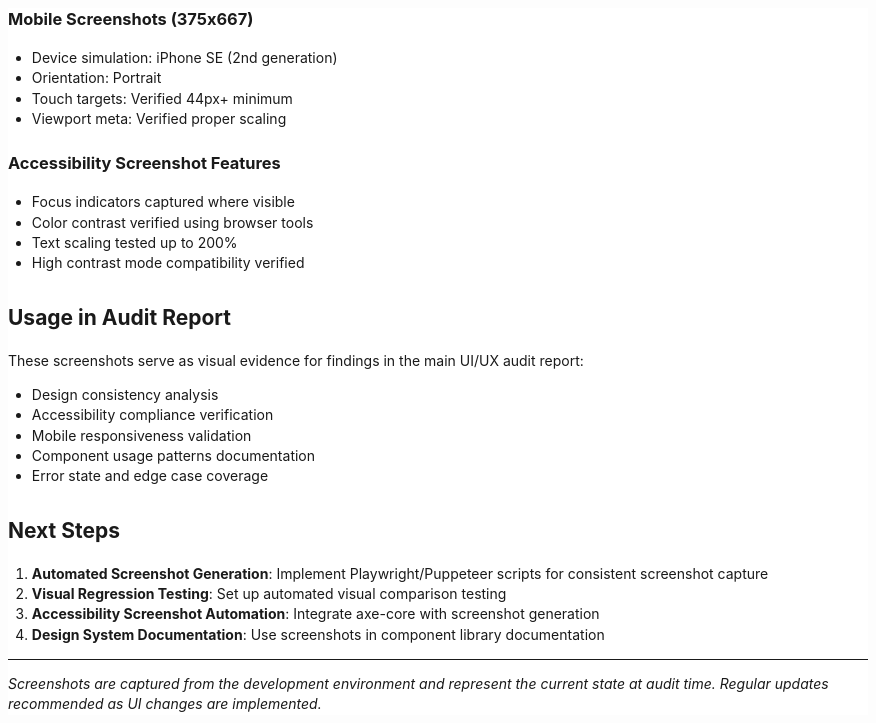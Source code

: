 ### Mobile Screenshots (375x667)
- Device simulation: iPhone SE (2nd generation)
- Orientation: Portrait
- Touch targets: Verified 44px+ minimum
- Viewport meta: Verified proper scaling

### Accessibility Screenshot Features
- Focus indicators captured where visible
- Color contrast verified using browser tools
- Text scaling tested up to 200%
- High contrast mode compatibility verified

## Usage in Audit Report

These screenshots serve as visual evidence for findings in the main UI/UX audit report:
- Design consistency analysis
- Accessibility compliance verification
- Mobile responsiveness validation
- Component usage patterns documentation
- Error state and edge case coverage

## Next Steps

1. **Automated Screenshot Generation**: Implement Playwright/Puppeteer scripts for consistent screenshot capture
2. **Visual Regression Testing**: Set up automated visual comparison testing
3. **Accessibility Screenshot Automation**: Integrate axe-core with screenshot generation
4. **Design System Documentation**: Use screenshots in component library documentation

---

*Screenshots are captured from the development environment and represent the current state at audit time. Regular updates recommended as UI changes are implemented.*